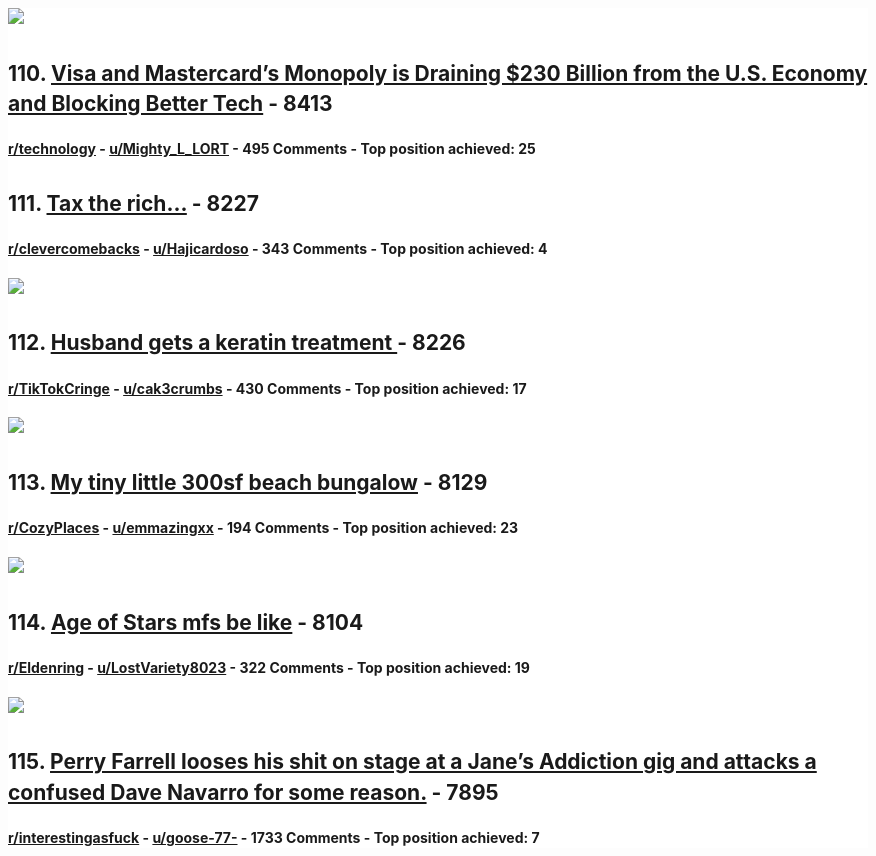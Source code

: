 <a href="https://i.redd.it/xz5w7moqjuod1.jpeg"><img src="https://b.thumbs.redditmedia.com/JiLaA6FQNlMhq6nSyzDnJ_eIY48zjko-W3rmZjqbnHI.jpg"></img></a>

## 110. [Visa and Mastercard’s Monopoly is Draining $230 Billion from the U.S. Economy and Blocking Better Tech](http://reddit.com/r/technology/comments/1fg7d8h/visa_and_mastercards_monopoly_is_draining_230/) - 8413
#### [r/technology](http://reddit.com/r/technology) - [u/Mighty_L_LORT](http://reddit.com/u/Mighty_L_LORT) - 495 Comments - Top position achieved: 25

## 111. [Tax the rich...](http://reddit.com/r/clevercomebacks/comments/1fgk7gb/tax_the_rich/) - 8227
#### [r/clevercomebacks](http://reddit.com/r/clevercomebacks) - [u/Hajicardoso](http://reddit.com/u/Hajicardoso) - 343 Comments - Top position achieved: 4

<a href="https://i.redd.it/ix9shw8wirod1.jpeg"><img src="https://b.thumbs.redditmedia.com/K4q583RwRAdZcARa5rqnCERa316IeRhUrar5L-cNCwQ.jpg"></img></a>

## 112. [Husband gets a keratin treatment ](http://reddit.com/r/TikTokCringe/comments/1fgkey3/husband_gets_a_keratin_treatment/) - 8226
#### [r/TikTokCringe](http://reddit.com/r/TikTokCringe) - [u/cak3crumbs](http://reddit.com/u/cak3crumbs) - 430 Comments - Top position achieved: 17

<a href="https://v.redd.it/51vfmi19lrod1"><img src="https://external-preview.redd.it/cmhheDU2ejhscm9kMc3oFdrthsxiwCwErsFkXp9js845y6nCC-IGIgU0S7MC.png?width=140&amp;height=140&amp;crop=140:140,smart&amp;format=jpg&amp;v=enabled&amp;lthumb=true&amp;s=a9a155744a5c282f3b1e2b86edad564cad10bc16"></img></a>

## 113. [My tiny little 300sf beach bungalow](http://reddit.com/r/CozyPlaces/comments/1fg8wtf/my_tiny_little_300sf_beach_bungalow/) - 8129
#### [r/CozyPlaces](http://reddit.com/r/CozyPlaces) - [u/emmazingxx](http://reddit.com/u/emmazingxx) - 194 Comments - Top position achieved: 23

<a href="https://www.reddit.com/gallery/1fg8wtf"><img src="https://a.thumbs.redditmedia.com/FLklK7VKmKmnVgEiKEyraZojT79sEKCpxkrHYTPAZs8.jpg"></img></a>

## 114. [Age of Stars mfs be like](http://reddit.com/r/Eldenring/comments/1fgbbdd/age_of_stars_mfs_be_like/) - 8104
#### [r/Eldenring](http://reddit.com/r/Eldenring) - [u/LostVariety8023](http://reddit.com/u/LostVariety8023) - 322 Comments - Top position achieved: 19

<a href="https://i.redd.it/brimsainjood1.jpeg"><img src="https://b.thumbs.redditmedia.com/bDl5A49yqPk-BxOJwbvHaptDEFV8gpMmptvfx0Pr3LQ.jpg"></img></a>

## 115. [Perry Farrell looses his shit on stage at a Jane’s Addiction gig and attacks a confused Dave Navarro for some reason.](http://reddit.com/r/interestingasfuck/comments/1fgixb5/perry_farrell_looses_his_shit_on_stage_at_a_janes/) - 7895
#### [r/interestingasfuck](http://reddit.com/r/interestingasfuck) - [u/goose-77-](http://reddit.com/u/goose-77-) - 1733 Comments - Top position achieved: 7
